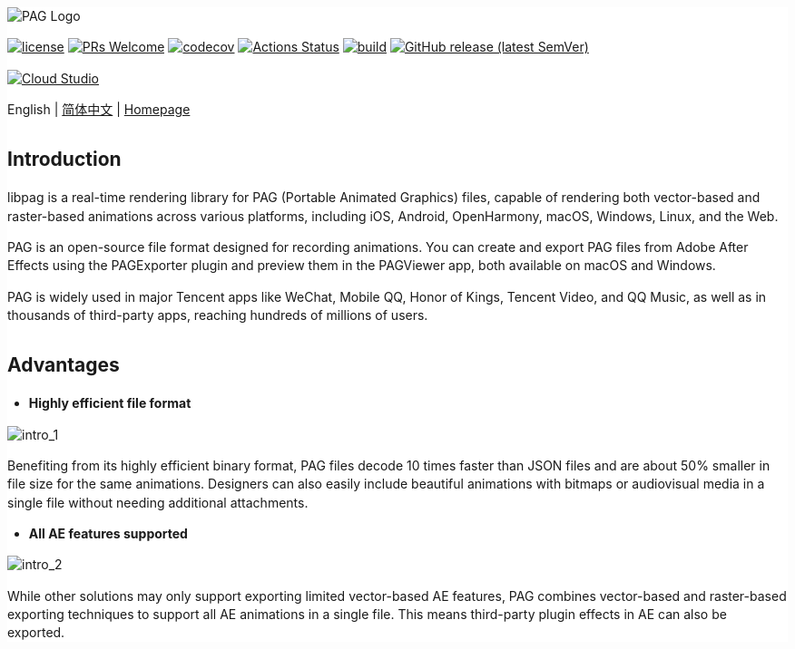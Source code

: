 <img src="resources/readme/logo.png" alt="PAG Logo" width="553"/>

[![license](https://img.shields.io/badge/license-Apache%202-blue)](https://github.com/Tencent/libpag/blob/master/LICENSE.txt) 
[![PRs Welcome](https://img.shields.io/badge/PRs-welcome-brightgreen.svg)](https://github.com/Tencent/libpag/pulls) 
[![codecov](https://codecov.io/gh/Tencent/libpag/branch/main/graph/badge.svg)](https://codecov.io/gh/Tencent/libpag)
[![Actions Status](https://github.com/Tencent/libpag/workflows/autotest/badge.svg?branch=main)](https://github.com/Tencent/libpag/actions)
[![build](https://github.com/Tencent/libpag/actions/workflows/build.yml/badge.svg?branch=main)](https://github.com/Tencent/libpag/actions/workflows/build.yml)
[![GitHub release (latest SemVer)](https://img.shields.io/github/v/release/Tencent/libpag)](https://github.com/Tencent/libpag/releases)


[![Cloud Studio](https://cs-res.codehub.cn/common/assets/icon-badge.svg)](https://cloudstudio.net/a/20987965736472576?channel=share&sharetype=Markdown)

English | [简体中文](./README.zh_CN.md) | [Homepage](https://pag.io)

## Introduction

libpag is a real-time rendering library for PAG (Portable Animated Graphics) files, capable of 
rendering both vector-based and raster-based animations across various platforms, including iOS, 
Android, OpenHarmony, macOS, Windows, Linux, and the Web.

PAG is an open-source file format designed for recording animations. You can create and export PAG 
files from Adobe After Effects using the PAGExporter plugin and preview them in the PAGViewer app, 
both available on macOS and Windows.

PAG is widely used in major Tencent apps like WeChat, Mobile QQ, Honor of Kings, Tencent Video, and 
QQ Music, as well as in thousands of third-party apps, reaching hundreds of millions of users.

## Advantages

- **Highly efficient file format**

<img src="resources/readme/intro_1.png" alt="intro_1" width="282"/>

Benefiting from its highly efficient binary format, PAG files decode 10 times faster than JSON files 
and are about 50% smaller in file size for the same animations. Designers can also easily include 
beautiful animations with bitmaps or audiovisual media in a single file without needing additional 
attachments.

- **All AE features supported**

<img src="resources/readme/intro_2.png" alt="intro_2" width="282"/>

While other solutions may only support exporting limited vector-based AE features, PAG combines 
vector-based and raster-based exporting techniques to support all AE animations in a single file. 
This means third-party plugin effects in AE can also be exported.
